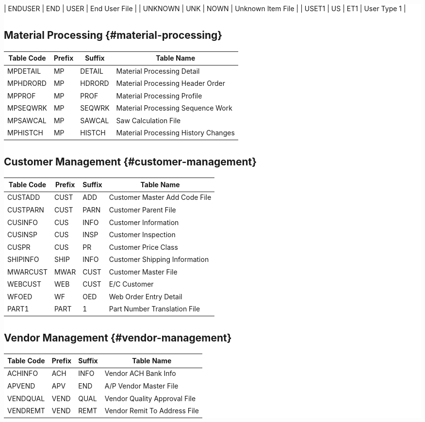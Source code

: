 | ENDUSER | END | USER | End User File |
| UNKNOWN | UNK | NOWN | Unknown Item File |
| USET1 | US | ET1 | User Type 1 |

## Material Processing {#material-processing}

| Table Code | Prefix | Suffix | Table Name |
|------------|--------|--------|------------|
| MPDETAIL | MP | DETAIL | Material Processing Detail |
| MPHDRORD | MP | HDRORD | Material Processing Header Order |
| MPPROF | MP | PROF | Material Processing Profile |
| MPSEQWRK | MP | SEQWRK | Material Processing Sequence Work |
| MPSAWCAL | MP | SAWCAL | Saw Calculation File |
| MPHISTCH | MP | HISTCH | Material Processing History Changes |

## Customer Management {#customer-management}

| Table Code | Prefix | Suffix | Table Name |
|------------|--------|--------|------------|
| CUSTADD | CUST | ADD | Customer Master Add Code File |
| CUSTPARN | CUST | PARN | Customer Parent File |
| CUSINFO | CUS | INFO | Customer Information |
| CUSINSP | CUS | INSP | Customer Inspection |
| CUSPR | CUS | PR | Customer Price Class |
| SHIPINFO | SHIP | INFO | Customer Shipping Information |
| MWARCUST | MWAR | CUST | Customer Master File |
| WEBCUST | WEB | CUST | E/C Customer |
| WFOED | WF | OED | Web Order Entry Detail |
| PART1 | PART | 1 | Part Number Translation File |

## Vendor Management {#vendor-management}

| Table Code | Prefix | Suffix | Table Name |
|------------|--------|--------|------------|
| ACHINFO | ACH | INFO | Vendor ACH Bank Info |
| APVEND | APV | END | A/P Vendor Master File |
| VENDQUAL | VEND | QUAL | Vendor Quality Approval File |
| VENDREMT | VEND | REMT | Vendor Remit To Address File |
